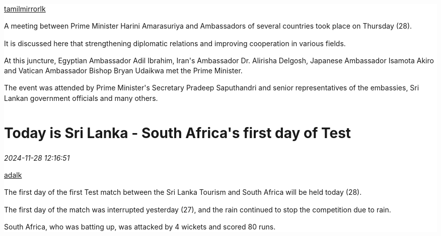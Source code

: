[tamilmirrorlk](https://www.tamilmirror.lk/செய்திகள்/பிரமதர்-அலுவலகத்தில்-சந்திப்பு/175-347925)

A meeting between Prime Minister Harini Amarasuriya and Ambassadors of several countries took place on Thursday (28).

It is discussed here that strengthening diplomatic relations and improving cooperation in various fields.

At this juncture, Egyptian Ambassador Adil Ibrahim, Iran's Ambassador Dr. Alirisha Delgosh, Japanese Ambassador Isamota Akiro and Vatican Ambassador Bishop Bryan Udaikwa met the Prime Minister.

The event was attended by Prime Minister's Secretary Pradeep Saputhandri and senior representatives of the embassies, Sri Lankan government officials and many others.



# Today is Sri Lanka - South Africa's first day of Test

*2024-11-28 12:16:51*

[adalk](https://www.ada.lk/sports/ශ්‍රී-ලංකා---දකුණු-අප්‍රිකා-පළමු-ටෙස්ට්-තරගයේ-දෙවන-දිනය-අදයි/9-413332)

The first day of the first Test match between the Sri Lanka Tourism and South Africa will be held today (28).

The first day of the match was interrupted yesterday (27), and the rain continued to stop the competition due to rain.

South Africa, who was batting up, was attacked by 4 wickets and scored 80 runs.


